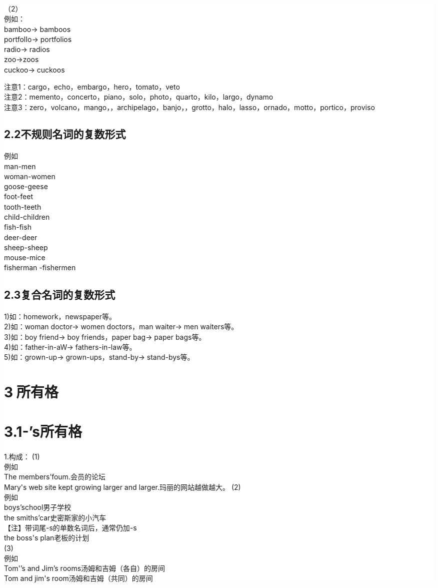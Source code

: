 （2）  
例如：  
bamboo→ bamboos  
portfolIo→ portfolios  
radio→ radios  
zoo→zoos  
cuckoo→ cuckoos  

注意1：cargo，echo，embargo，hero，tomato，veto  
注意2：memento，concerto，piano，solo，photo，quarto，kilo，largo，dynamo  
注意3：zero，volcano，mango，，archipelago，banjo，，grotto，halo，lasso，ornado，motto，portico，proviso 

## 2.2不规则名词的复数形式
例如  
man-men  
woman-women  
goose-geese  
foot-feet  
tooth-teeth  
child-children  
fish-fish  
deer-deer  
sheep-sheep  
mouse-mice  
fisherman -fishermen  

## 2.3复合名词的复数形式
1)如：homework，newspaper等。  
2)如：woman doctor→ women doctors，man waiter→ men waiters等。  
3)如：boy friend→ boy friends，paper bag→ paper bags等。  
4)如：father-in-aW→ fathers-in-law等。  
5)如：grown-up→ grown-ups，stand-by→ stand-bys等。  

# 3 所有格
# 3.1-’s所有格

1.构成： 
(1)  
例如  
The members’foum.会员的论坛  
Mary's web site kept growing larger and larger.玛丽的网站越做越大。
(2)    
例如  
boys’school男子学校  
the smiths’car史密斯家的小汽车  
【注】带词尾-s的单数名词后，通常仍加-s  
the boss's plan老板的计划  
(3)  
例如  
Tom'’s and Jim’s rooms汤姆和吉姆（各自）的房间  
Tom and jim's room汤姆和吉姆（共同）的房间  
